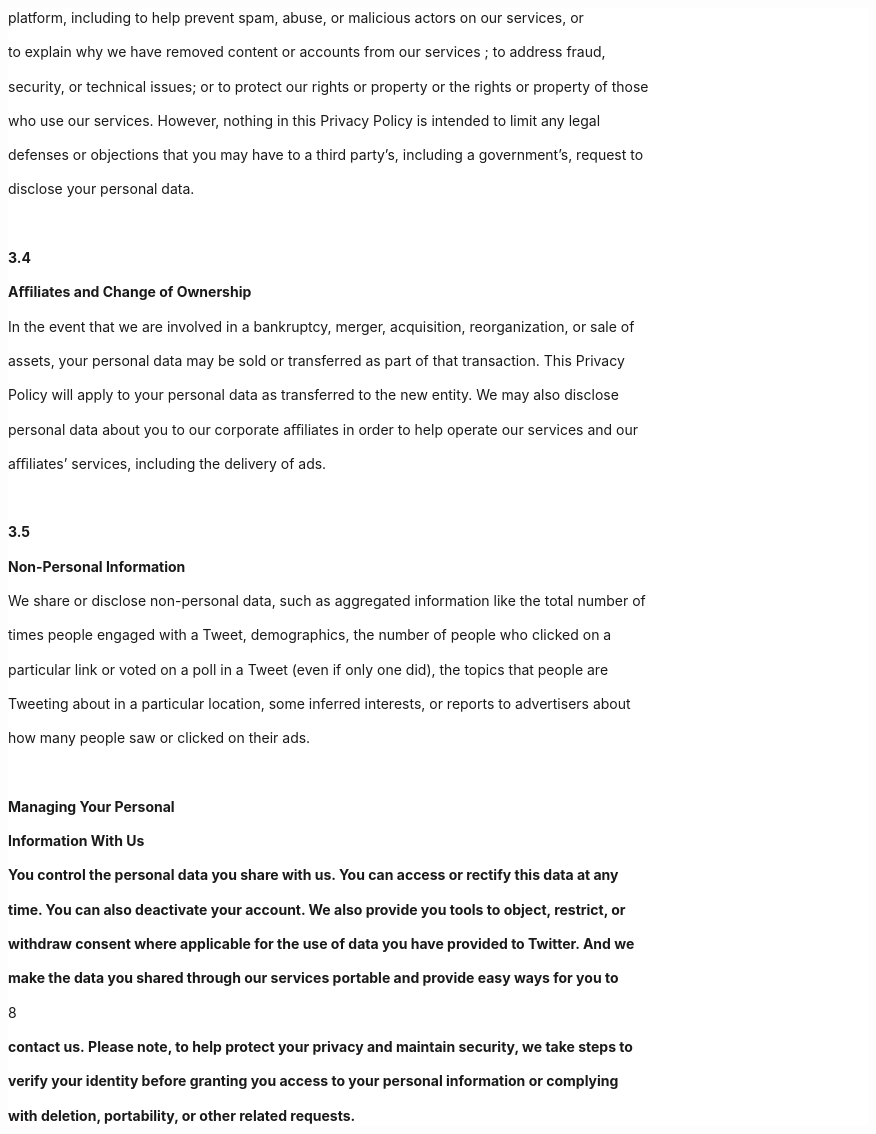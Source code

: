 platform, including to help prevent spam, abuse, or malicious actors on our services, or

to explain why we have removed content or accounts from our services ; to address fraud,

security, or technical issues; or to protect our rights or property or the rights or property of those

who use our services. However, nothing in this Privacy Policy is intended to limit any legal

defenses or objections that you may have to a third party’s, including a government’s, request to

disclose your personal data.

 

**3.4**

**Aﬃliates and Change of Ownership**

In the event that we are involved in a bankruptcy, merger, acquisition, reorganization, or sale of

assets, your personal data may be sold or transferred as part of that transaction. This Privacy

Policy will apply to your personal data as transferred to the new entity. We may also disclose

personal data about you to our corporate aﬃliates in order to help operate our services and our

aﬃliates’ services, including the delivery of ads.

 

**3.5**

**Non-Personal Information**

We share or disclose non-personal data, such as aggregated information like the total number of

times people engaged with a Tweet, demographics, the number of people who clicked on a

particular link or voted on a poll in a Tweet (even if only one did), the topics that people are

Tweeting about in a particular location, some inferred interests, or reports to advertisers about

how many people saw or clicked on their ads.

 

**Managing Your Personal**

**Information With Us**

**You control the personal data you share with us. You can access or rectify this data at any**

**time. You can also deactivate your account. We also provide you tools to object, restrict, or**

**withdraw consent where applicable for the use of data you have provided to Twitter. And we**

**make the data you shared through our services portable and provide easy ways for you to**

8

**contact us. Please note, to help protect your privacy and maintain security, we take steps to**

**verify your identity before granting you access to your personal information or complying**

**with deletion, portability, or other related requests.**
